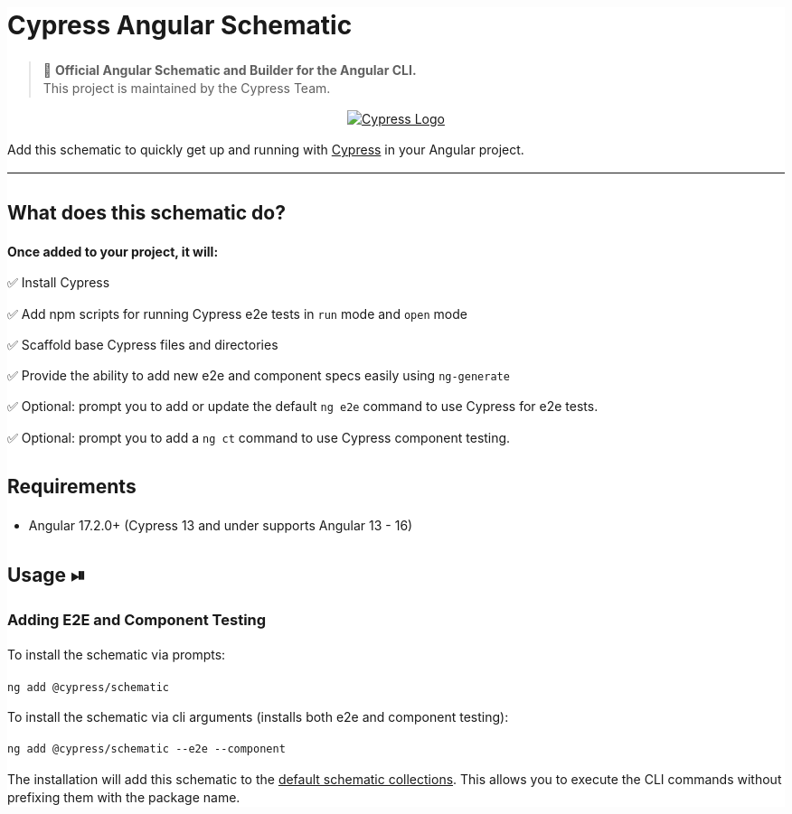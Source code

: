 # Cypress Angular Schematic

> 🔖  **Official Angular Schematic and Builder for the Angular CLI.** <br/>
> This project is maintained by the Cypress Team.

<p align="center">
  <a href="https://cypress.io">
    <img width="140" alt="Cypress Logo" src="https://raw.githubusercontent.com/cypress-io/cypress/develop/npm/cypress-schematic/src/svgs/built-by-cypress.svg" />
    </a>
</p>

 Add this schematic to quickly get up and running with [Cypress](https://cypress.io) in your Angular project. 

 ___

 ## What does this schematic do?

**Once added to your project, it will:**

✅  Install Cypress

✅  Add npm scripts for running Cypress e2e tests in `run` mode and `open` mode

✅  Scaffold base Cypress files and directories

✅  Provide the ability to add new e2e and component specs easily using `ng-generate`

✅  Optional: prompt you to add or update the default `ng e2e` command to use Cypress for e2e tests.

✅  Optional: prompt you to add a `ng ct` command to use Cypress component testing.

## Requirements

- Angular 17.2.0+ (Cypress 13 and under supports Angular 13 - 16)

## Usage ⏯

### Adding E2E and Component Testing

To install the schematic via prompts:

```shell
ng add @cypress/schematic
```

To install the schematic via cli arguments (installs both e2e and component testing):

```shell
ng add @cypress/schematic --e2e --component
```

The installation will add this schematic to the [default schematic collections](https://angular.io/guide/workspace-config#angular-cli-configuration-options). This allows you to execute the CLI commands without prefixing them with the package name.
